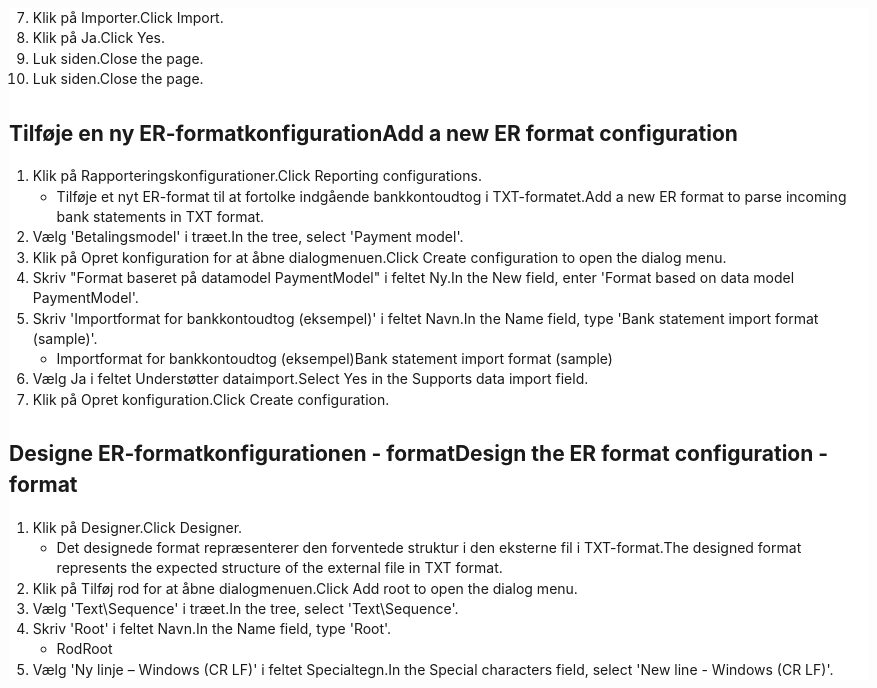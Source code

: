 7. <span data-ttu-id="afd4e-127">Klik på Importer.</span><span class="sxs-lookup"><span data-stu-id="afd4e-127">Click Import.</span></span>
8. <span data-ttu-id="afd4e-128">Klik på Ja.</span><span class="sxs-lookup"><span data-stu-id="afd4e-128">Click Yes.</span></span>
9. <span data-ttu-id="afd4e-129">Luk siden.</span><span class="sxs-lookup"><span data-stu-id="afd4e-129">Close the page.</span></span>
10. <span data-ttu-id="afd4e-130">Luk siden.</span><span class="sxs-lookup"><span data-stu-id="afd4e-130">Close the page.</span></span>

## <a name="add-a-new-er-format-configuration"></a><span data-ttu-id="afd4e-131">Tilføje en ny ER-formatkonfiguration</span><span class="sxs-lookup"><span data-stu-id="afd4e-131">Add a new ER format configuration</span></span>
1. <span data-ttu-id="afd4e-132">Klik på Rapporteringskonfigurationer.</span><span class="sxs-lookup"><span data-stu-id="afd4e-132">Click Reporting configurations.</span></span>
    * <span data-ttu-id="afd4e-133">Tilføje et nyt ER-format til at fortolke indgående bankkontoudtog i TXT-formatet.</span><span class="sxs-lookup"><span data-stu-id="afd4e-133">Add a new ER format to parse incoming bank statements in TXT format.</span></span>  
2. <span data-ttu-id="afd4e-134">Vælg 'Betalingsmodel' i træet.</span><span class="sxs-lookup"><span data-stu-id="afd4e-134">In the tree, select 'Payment model'.</span></span>
3. <span data-ttu-id="afd4e-135">Klik på Opret konfiguration for at åbne dialogmenuen.</span><span class="sxs-lookup"><span data-stu-id="afd4e-135">Click Create configuration to open the dialog menu.</span></span>
4. <span data-ttu-id="afd4e-136">Skriv "Format baseret på datamodel PaymentModel" i feltet Ny.</span><span class="sxs-lookup"><span data-stu-id="afd4e-136">In the New field, enter 'Format based on data model PaymentModel'.</span></span>
5. <span data-ttu-id="afd4e-137">Skriv 'Importformat for bankkontoudtog (eksempel)' i feltet Navn.</span><span class="sxs-lookup"><span data-stu-id="afd4e-137">In the Name field, type 'Bank statement import format (sample)'.</span></span>
    * <span data-ttu-id="afd4e-138">Importformat for bankkontoudtog (eksempel)</span><span class="sxs-lookup"><span data-stu-id="afd4e-138">Bank statement import format (sample)</span></span>  
6. <span data-ttu-id="afd4e-139">Vælg Ja i feltet Understøtter dataimport.</span><span class="sxs-lookup"><span data-stu-id="afd4e-139">Select Yes in the Supports data import field.</span></span>
7. <span data-ttu-id="afd4e-140">Klik på Opret konfiguration.</span><span class="sxs-lookup"><span data-stu-id="afd4e-140">Click Create configuration.</span></span>

## <a name="design-the-er-format-configuration---format"></a><span data-ttu-id="afd4e-141">Designe ER-formatkonfigurationen - format</span><span class="sxs-lookup"><span data-stu-id="afd4e-141">Design the ER format configuration - format</span></span>
1. <span data-ttu-id="afd4e-142">Klik på Designer.</span><span class="sxs-lookup"><span data-stu-id="afd4e-142">Click Designer.</span></span>
    * <span data-ttu-id="afd4e-143">Det designede format repræsenterer den forventede struktur i den eksterne fil i TXT-format.</span><span class="sxs-lookup"><span data-stu-id="afd4e-143">The designed format represents the expected structure of the external file in TXT format.</span></span>  
2. <span data-ttu-id="afd4e-144">Klik på Tilføj rod for at åbne dialogmenuen.</span><span class="sxs-lookup"><span data-stu-id="afd4e-144">Click Add root to open the dialog menu.</span></span>
3. <span data-ttu-id="afd4e-145">Vælg 'Text\Sequence' i træet.</span><span class="sxs-lookup"><span data-stu-id="afd4e-145">In the tree, select 'Text\Sequence'.</span></span>
4. <span data-ttu-id="afd4e-146">Skriv 'Root' i feltet Navn.</span><span class="sxs-lookup"><span data-stu-id="afd4e-146">In the Name field, type 'Root'.</span></span>
    * <span data-ttu-id="afd4e-147">Rod</span><span class="sxs-lookup"><span data-stu-id="afd4e-147">Root</span></span>  
5. <span data-ttu-id="afd4e-148">Vælg 'Ny linje – Windows (CR LF)' i feltet Specialtegn.</span><span class="sxs-lookup"><span data-stu-id="afd4e-148">In the Special characters field, select 'New line - Windows (CR LF)'.</span></span>